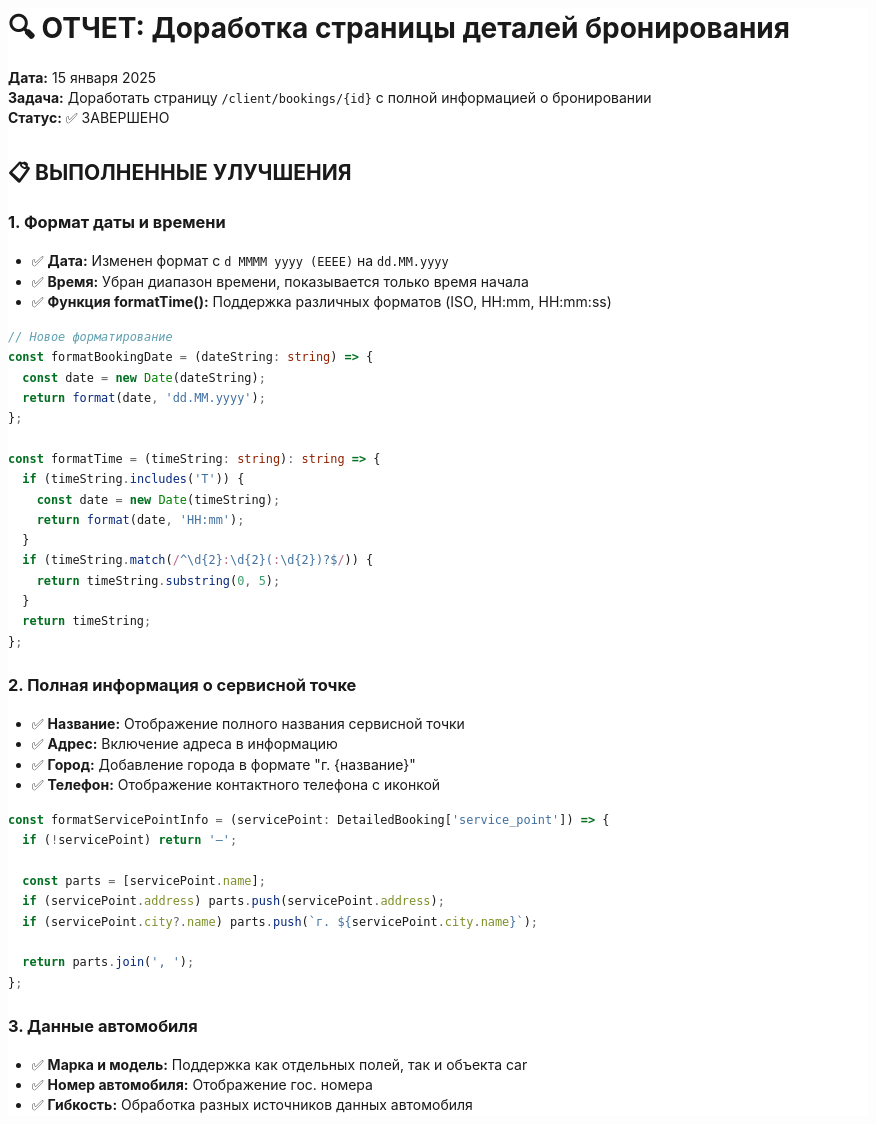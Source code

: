 # 🔍 ОТЧЕТ: Доработка страницы деталей бронирования

**Дата:** 15 января 2025  
**Задача:** Доработать страницу `/client/bookings/{id}` с полной информацией о бронировании  
**Статус:** ✅ ЗАВЕРШЕНО

## 📋 ВЫПОЛНЕННЫЕ УЛУЧШЕНИЯ

### 1. **Формат даты и времени**
- ✅ **Дата:** Изменен формат с `d MMMM yyyy (EEEE)` на `dd.MM.yyyy`
- ✅ **Время:** Убран диапазон времени, показывается только время начала
- ✅ **Функция formatTime():** Поддержка различных форматов (ISO, HH:mm, HH:mm:ss)

```typescript
// Новое форматирование
const formatBookingDate = (dateString: string) => {
  const date = new Date(dateString);
  return format(date, 'dd.MM.yyyy');
};

const formatTime = (timeString: string): string => {
  if (timeString.includes('T')) {
    const date = new Date(timeString);
    return format(date, 'HH:mm');
  }
  if (timeString.match(/^\d{2}:\d{2}(:\d{2})?$/)) {
    return timeString.substring(0, 5);
  }
  return timeString;
};
```

### 2. **Полная информация о сервисной точке**
- ✅ **Название:** Отображение полного названия сервисной точки
- ✅ **Адрес:** Включение адреса в информацию
- ✅ **Город:** Добавление города в формате "г. {название}"
- ✅ **Телефон:** Отображение контактного телефона с иконкой

```typescript
const formatServicePointInfo = (servicePoint: DetailedBooking['service_point']) => {
  if (!servicePoint) return '—';
  
  const parts = [servicePoint.name];
  if (servicePoint.address) parts.push(servicePoint.address);
  if (servicePoint.city?.name) parts.push(`г. ${servicePoint.city.name}`);
  
  return parts.join(', ');
};
```

### 3. **Данные автомобиля**
- ✅ **Марка и модель:** Поддержка как отдельных полей, так и объекта car
- ✅ **Номер автомобиля:** Отображение гос. номера
- ✅ **Гибкость:** Обработка разных источников данных автомобиля

